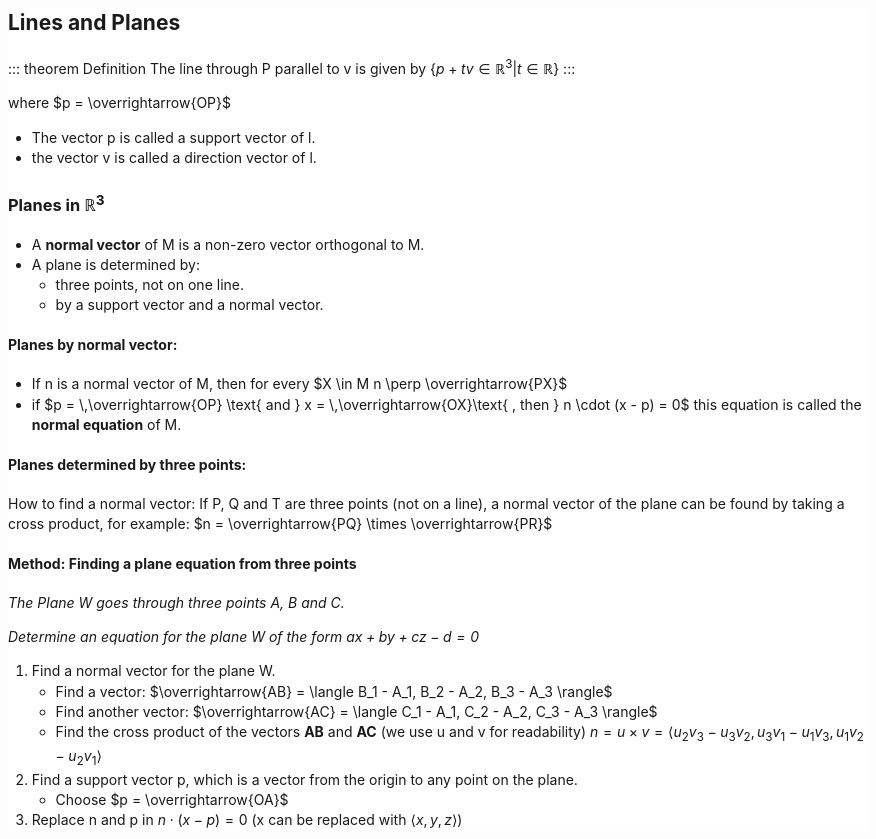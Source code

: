 ## Lines and Planes
::: theorem Definition
The line through P parallel to v is given by
$\{p + tv \in \mathbb{R}^3| t \in \mathbb{R}\}$
:::

where $p = \overrightarrow{OP}$

+ The vector p is called a support vector of l.
+ the vector v is called a direction vector of l.

### Planes in $\mathbb{R}^3$

+ A **normal vector** of M is a non-zero vector orthogonal to M.
+ A plane is determined by:
    + three points, not on one line.
    + by a support vector and a normal vector.

#### Planes by normal vector:
+ If n is a normal vector of M, then for every $X \in M n \perp \overrightarrow{PX}$
+ if $p = \,\overrightarrow{OP} \text{ and } x = \,\overrightarrow{OX}\text{ , then } n \cdot (x - p) = 0$ this equation is called the **normal equation** of M.

#### Planes determined by three points:
How to find a normal vector:
If P, Q and T are three points (not on a line), a normal vector of the plane can be found by taking a cross product, for example: $n = \overrightarrow{PQ} \times \overrightarrow{PR}$

#### Method: Finding a plane equation from three points
*The Plane W goes through three points A, B and C.*

*Determine an equation for the plane W of the form $ax+by+cz-d = 0$*

1. Find a normal vector for the plane W.
    + Find a vector: $\overrightarrow{AB} = \langle B_1 - A_1, B_2 - A_2, B_3 - A_3 \rangle$
    + Find another vector:  $\overrightarrow{AC} = \langle C_1 - A_1, C_2 - A_2, C_3 - A_3 \rangle$
    + Find the cross product of the vectors **AB** and **AC** (we use u and v for readability) $n = u \times v = \langle u_2v_3 - u_3v_2, u_3v_1 - u_1v_3, u_1v_2 - u_2v_1 \rangle$
2. Find a support vector p, which is a vector from the origin to any point on the plane.
    + Choose $p = \overrightarrow{OA}$
3. Replace n and p in $n \cdot (x - p) = 0$ (x can be replaced with $\langle x, y, z \rangle$)